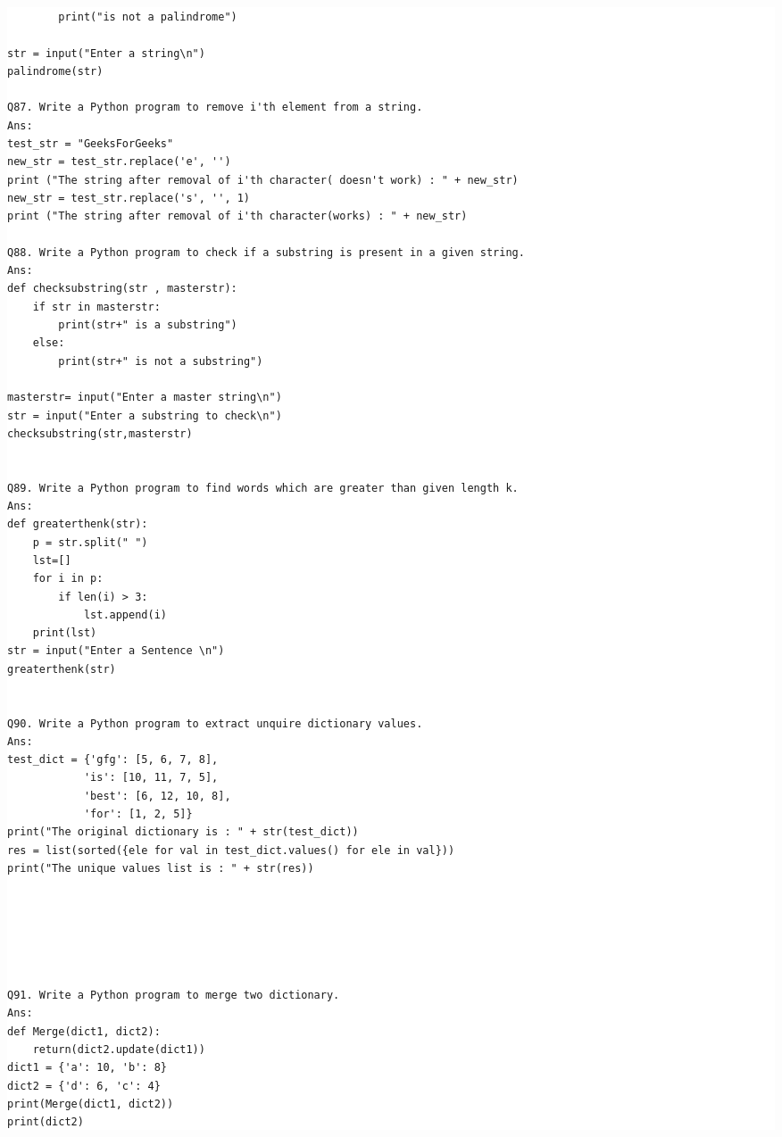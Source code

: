 ```
        print("is not a palindrome")

str = input("Enter a string\n")
palindrome(str)

Q87. Write a Python program to remove i'th element from a string.
Ans:
test_str = "GeeksForGeeks"
new_str = test_str.replace('e', '')
print ("The string after removal of i'th character( doesn't work) : " + new_str)
new_str = test_str.replace('s', '', 1)
print ("The string after removal of i'th character(works) : " + new_str)

Q88. Write a Python program to check if a substring is present in a given string.
Ans:
def checksubstring(str , masterstr):
    if str in masterstr:
        print(str+" is a substring")
    else:
        print(str+" is not a substring")

masterstr= input("Enter a master string\n")
str = input("Enter a substring to check\n")
checksubstring(str,masterstr)

 
Q89. Write a Python program to find words which are greater than given length k.
Ans:
def greaterthenk(str):
    p = str.split(" ")
    lst=[]
    for i in p:
        if len(i) > 3:
            lst.append(i)   
    print(lst)
str = input("Enter a Sentence \n")
greaterthenk(str)


Q90. Write a Python program to extract unquire dictionary values.
Ans:
test_dict = {'gfg': [5, 6, 7, 8],
            'is': [10, 11, 7, 5],
            'best': [6, 12, 10, 8],
            'for': [1, 2, 5]}
print("The original dictionary is : " + str(test_dict))
res = list(sorted({ele for val in test_dict.values() for ele in val}))
print("The unique values list is : " + str(res))






Q91. Write a Python program to merge two dictionary.
Ans:
def Merge(dict1, dict2):
    return(dict2.update(dict1))
dict1 = {'a': 10, 'b': 8}
dict2 = {'d': 6, 'c': 4}
print(Merge(dict1, dict2))
print(dict2)

```